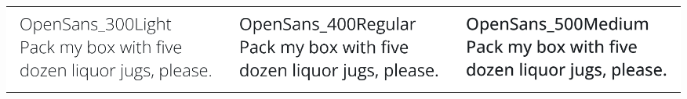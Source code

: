 
||||
|-|-|-|
|![OpenSans_300Light](.//300Light/OpenSans_300Light.ttf.png)|![OpenSans_400Regular](.//400Regular/OpenSans_400Regular.ttf.png)|![OpenSans_500Medium](.//500Medium/OpenSans_500Medium.ttf.png)||